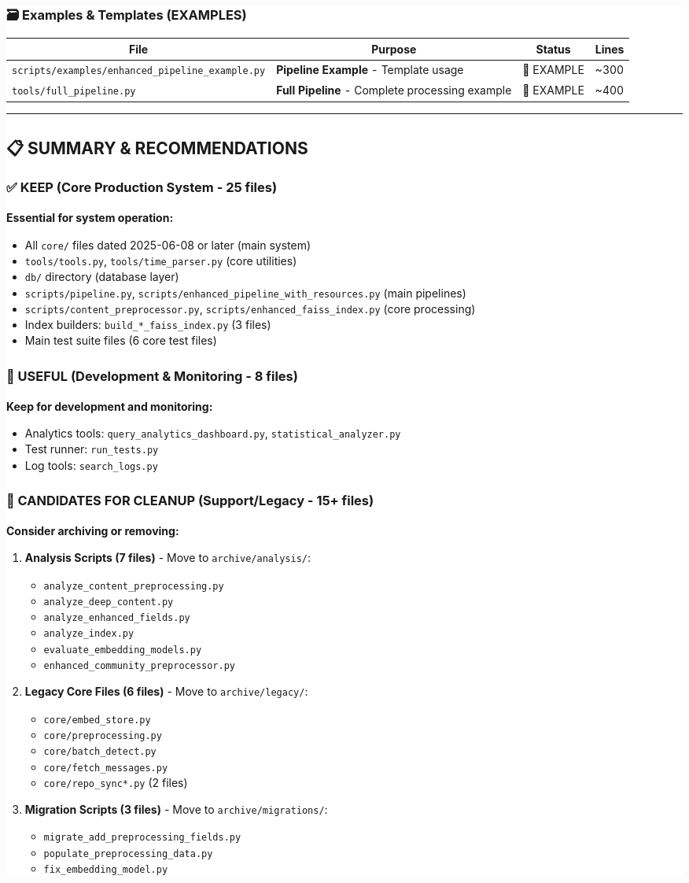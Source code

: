 ### **🗃️ Examples & Templates (EXAMPLES)**
| File | Purpose | Status | Lines |
|------|---------|--------|-------|
| `scripts/examples/enhanced_pipeline_example.py` | **Pipeline Example** - Template usage | 📖 EXAMPLE | ~300 |
| `tools/full_pipeline.py` | **Full Pipeline** - Complete processing example | 📖 EXAMPLE | ~400 |

---

## 📋 **SUMMARY & RECOMMENDATIONS**

### **✅ KEEP (Core Production System - 25 files)**
**Essential for system operation:**
- All `core/` files dated 2025-06-08 or later (main system)
- `tools/tools.py`, `tools/time_parser.py` (core utilities)
- `db/` directory (database layer)
- `scripts/pipeline.py`, `scripts/enhanced_pipeline_with_resources.py` (main pipelines)
- `scripts/content_preprocessor.py`, `scripts/enhanced_faiss_index.py` (core processing)
- Index builders: `build_*_faiss_index.py` (3 files)
- Main test suite files (6 core test files)

### **🔧 USEFUL (Development & Monitoring - 8 files)**
**Keep for development and monitoring:**
- Analytics tools: `query_analytics_dashboard.py`, `statistical_analyzer.py`
- Test runner: `run_tests.py`
- Log tools: `search_logs.py`

### **🧹 CANDIDATES FOR CLEANUP (Support/Legacy - 15+ files)**
**Consider archiving or removing:**

1. **Analysis Scripts (7 files)** - Move to `archive/analysis/`:
   - `analyze_content_preprocessing.py`
   - `analyze_deep_content.py` 
   - `analyze_enhanced_fields.py`
   - `analyze_index.py`
   - `evaluate_embedding_models.py`
   - `enhanced_community_preprocessor.py`

2. **Legacy Core Files (6 files)** - Move to `archive/legacy/`:
   - `core/embed_store.py`
   - `core/preprocessing.py`
   - `core/batch_detect.py`
   - `core/fetch_messages.py`
   - `core/repo_sync*.py` (2 files)

3. **Migration Scripts (3 files)** - Move to `archive/migrations/`:
   - `migrate_add_preprocessing_fields.py`
   - `populate_preprocessing_data.py`
   - `fix_embedding_model.py`

